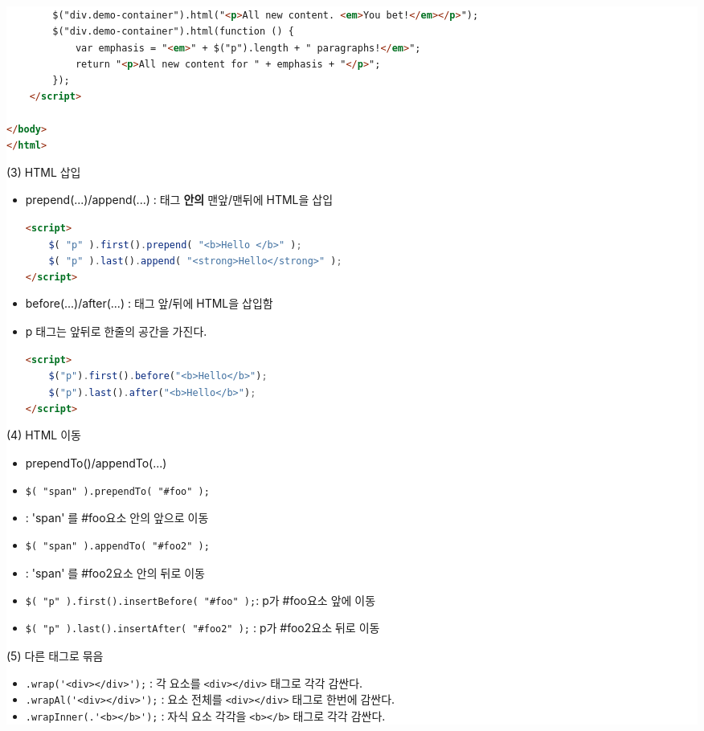 ```html
        $("div.demo-container").html("<p>All new content. <em>You bet!</em></p>");
        $("div.demo-container").html(function () {
            var emphasis = "<em>" + $("p").length + " paragraphs!</em>";
            return "<p>All new content for " + emphasis + "</p>";
        });
    </script>

</body>
</html>
```



(3) HTML 삽입

- prepend(...)/append(...)  : 태그 **안의** 맨앞/맨뒤에 HTML을 삽입

  ```html
  <script>
      $( "p" ).first().prepend( "<b>Hello </b>" );
      $( "p" ).last().append( "<strong>Hello</strong>" );
  </script>
  ```

  

- before(...)/after(...)   : 태그 앞/뒤에 HTML을 삽입함

- p 태그는 앞뒤로 한줄의 공간을 가진다.

  ```html
  <script>
      $("p").first().before("<b>Hello</b>");
      $("p").last().after("<b>Hello</b>");
  </script>
  ```

  

(4) HTML 이동

- prependTo()/appendTo(...) 
- `$( "span" ).prependTo( "#foo" );`
- : 'span' 를 #foo요소 안의 앞으로 이동
- `$( "span" ).appendTo( "#foo2" );`
- : 'span' 를 #foo2요소 안의 뒤로 이동



- `$( "p" ).first().insertBefore( "#foo" );`:  p가 #foo요소 앞에 이동
- `$( "p" ).last().insertAfter( "#foo2" );`  : p가 #foo2요소 뒤로 이동



(5) 다른 태그로 묶음

- `.wrap('<div></div>');` : 각 요소를 `<div></div>` 태그로 각각 감싼다.
-  `.wrapAl('<div></div>');` : 요소 전체를 `<div></div>` 태그로 한번에 감싼다.
- `.wrapInner(.'<b></b>');` : 자식 요소 각각을 `<b></b>` 태그로 각각 감싼다.


